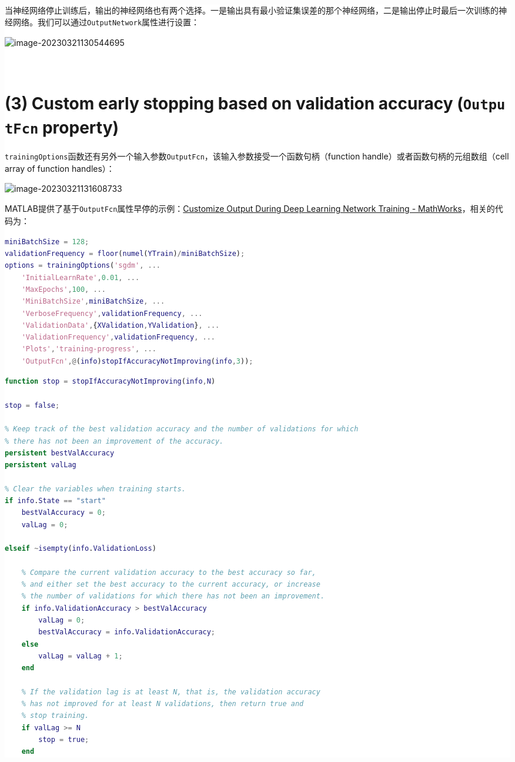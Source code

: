当神经网络停止训练后，输出的神经网络也有两个选择。一是输出具有最小验证集误差的那个神经网络，二是输出停止时最后一次训练的神经网络。我们可以通过`OutputNetwork`属性进行设置：

![image-20230321130544695](https://github.com/HelloWorld-1017/blog-images/blob/main/migration/DeLLLaptop/image-20230321130544695.png?raw=true)

<br>

# (3) Custom early stopping based on validation accuracy (`OutputFcn` property)

`trainingOptions`函数还有另外一个输入参数`OutputFcn`，该输入参数接受一个函数句柄（function handle）或者函数句柄的元组数组（cell array of function handles）：

![image-20230321131608733](https://github.com/HelloWorld-1017/blog-images/blob/main/migration/DeLLLaptop/image-20230321131608733.png?raw=true)

MATLAB提供了基于`OutputFcn`属性早停的示例：[Customize Output During Deep Learning Network Training - MathWorks](https://ww2.mathworks.cn/help/deeplearning/ug/customize-output-during-deep-learning-training.html)，相关的代码为：

```matlab
miniBatchSize = 128;
validationFrequency = floor(numel(YTrain)/miniBatchSize);
options = trainingOptions('sgdm', ...
    'InitialLearnRate',0.01, ...
    'MaxEpochs',100, ...
    'MiniBatchSize',miniBatchSize, ...
    'VerboseFrequency',validationFrequency, ...
    'ValidationData',{XValidation,YValidation}, ...
    'ValidationFrequency',validationFrequency, ...
    'Plots','training-progress', ...
    'OutputFcn',@(info)stopIfAccuracyNotImproving(info,3));
```

```matlab
function stop = stopIfAccuracyNotImproving(info,N)

stop = false;

% Keep track of the best validation accuracy and the number of validations for which
% there has not been an improvement of the accuracy.
persistent bestValAccuracy
persistent valLag

% Clear the variables when training starts.
if info.State == "start"
    bestValAccuracy = 0;
    valLag = 0;
    
elseif ~isempty(info.ValidationLoss)
    
    % Compare the current validation accuracy to the best accuracy so far,
    % and either set the best accuracy to the current accuracy, or increase
    % the number of validations for which there has not been an improvement.
    if info.ValidationAccuracy > bestValAccuracy
        valLag = 0;
        bestValAccuracy = info.ValidationAccuracy;
    else
        valLag = valLag + 1;
    end
    
    % If the validation lag is at least N, that is, the validation accuracy
    % has not improved for at least N validations, then return true and
    % stop training.
    if valLag >= N
        stop = true;
    end
```